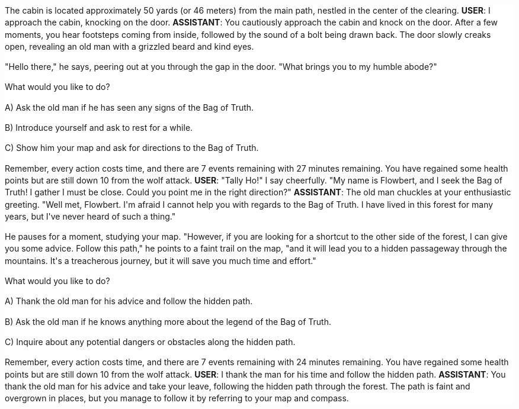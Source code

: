 
The cabin is located approximately 50 yards (or 46 meters) from the main path, nestled in the center of the clearing.
**USER**: I approach the cabin, knocking on the door.
**ASSISTANT**: You cautiously approach the cabin and knock on the door. After a few moments, you hear footsteps coming from inside, followed by the sound of a bolt being drawn back. The door slowly creaks open, revealing an old man with a grizzled beard and kind eyes.



"Hello there," he says, peering out at you through the gap in the door. "What brings you to my humble abode?"



What would you like to do?



A) Ask the old man if he has seen any signs of the Bag of Truth.

B) Introduce yourself and ask to rest for a while.

C) Show him your map and ask for directions to the Bag of Truth.



Remember, every action costs time, and there are 7 events remaining with 27 minutes remaining. You have regained some health points but are still down 10 from the wolf attack.
**USER**: "Tally Ho!" I say cheerfully. "My name is Flowbert, and I seek the Bag of Truth! I gather I must be close. Could you point me in the right direction?"
**ASSISTANT**: The old man chuckles at your enthusiastic greeting. "Well met, Flowbert. I'm afraid I cannot help you with regards to the Bag of Truth. I have lived in this forest for many years, but I've never heard of such a thing."



He pauses for a moment, studying your map. "However, if you are looking for a shortcut to the other side of the forest, I can give you some advice. Follow this path," he points to a faint trail on the map, "and it will lead you to a hidden passageway through the mountains. It's a treacherous journey, but it will save you much time and effort."



What would you like to do?



A) Thank the old man for his advice and follow the hidden path.

B) Ask the old man if he knows anything more about the legend of the Bag of Truth.

C) Inquire about any potential dangers or obstacles along the hidden path.



Remember, every action costs time, and there are 7 events remaining with 24 minutes remaining. You have regained some health points but are still down 10 from the wolf attack.
**USER**: I thank the man for his time and follow the hidden path.
**ASSISTANT**: You thank the old man for his advice and take your leave, following the hidden path through the forest. The path is faint and overgrown in places, but you manage to follow it by referring to your map and compass.



